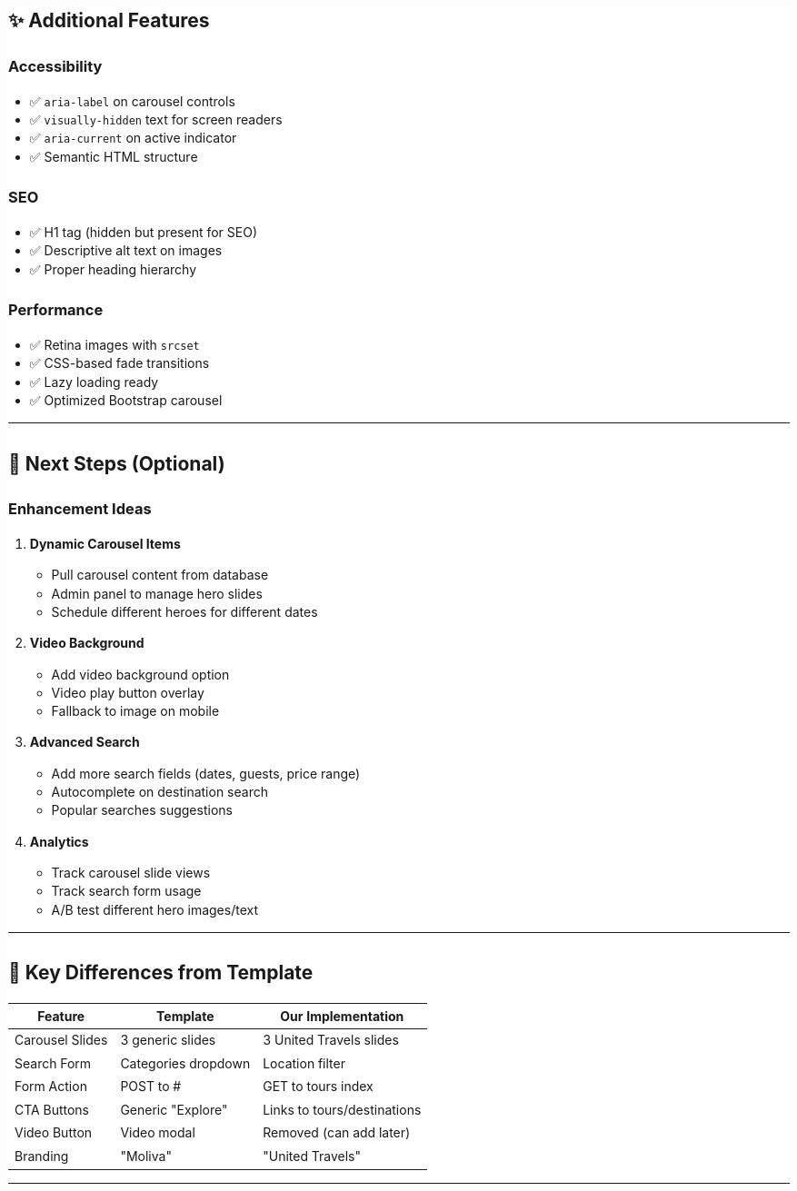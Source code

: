 
## ✨ Additional Features

### Accessibility
- ✅ `aria-label` on carousel controls
- ✅ `visually-hidden` text for screen readers
- ✅ `aria-current` on active indicator
- ✅ Semantic HTML structure

### SEO
- ✅ H1 tag (hidden but present for SEO)
- ✅ Descriptive alt text on images
- ✅ Proper heading hierarchy

### Performance
- ✅ Retina images with `srcset`
- ✅ CSS-based fade transitions
- ✅ Lazy loading ready
- ✅ Optimized Bootstrap carousel

---

## 🚀 Next Steps (Optional)

### Enhancement Ideas
1. **Dynamic Carousel Items**
   - Pull carousel content from database
   - Admin panel to manage hero slides
   - Schedule different heroes for different dates

2. **Video Background**
   - Add video background option
   - Video play button overlay
   - Fallback to image on mobile

3. **Advanced Search**
   - Add more search fields (dates, guests, price range)
   - Autocomplete on destination search
   - Popular searches suggestions

4. **Analytics**
   - Track carousel slide views
   - Track search form usage
   - A/B test different hero images/text

---

## 📝 Key Differences from Template

| Feature | Template | Our Implementation |
|---------|----------|-------------------|
| Carousel Slides | 3 generic slides | 3 United Travels slides |
| Search Form | Categories dropdown | Location filter |
| Form Action | POST to # | GET to tours index |
| CTA Buttons | Generic "Explore" | Links to tours/destinations |
| Video Button | Video modal | Removed (can add later) |
| Branding | "Moliva" | "United Travels" |

---